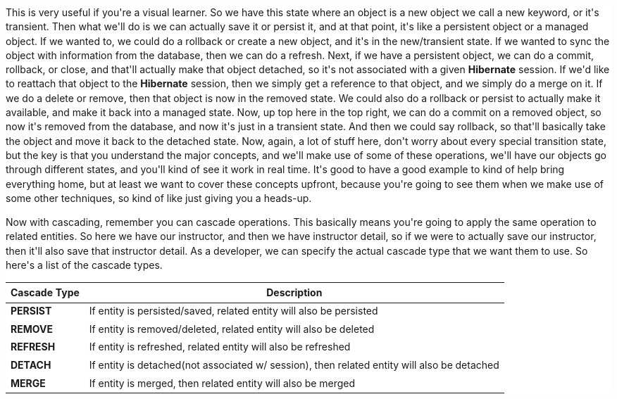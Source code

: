 This is very useful if you're a visual learner.
So we have this state where an object is a new object
we call a new keyword, or it's transient.
Then what we'll do is we can actually save it or persist it, and at that point,
it's like a persistent object or a managed object.
If we wanted to, we could do a rollback or create a new object, and it's in the new/transient state.
If we wanted to sync the object with information from the database, then we can do a refresh.
Next, if we have a persistent object, we can do a commit, rollback, or close,
and that'll actually make that object detached, so it's not associated with a given **Hibernate** session.
If we'd like to reattach that object to the **Hibernate** session, 
then we simply get a reference to that object, and we simply do a merge on it.
If we do a delete or remove, then that object is now in the removed state.
We could also do a rollback or persist to actually make it available, and make it back into a managed state.
Now, up top here in the top right, we can do a commit on a removed object,
so now it's removed from the database, and now it's just in a transient state.
And then we could say rollback, so that'll basically take the object and move it back to the detached state.
Now, again, a lot of stuff here, don't worry about every special transition state,
but the key is that you understand the major concepts, and we'll make use of some of these operations,
we'll have our objects go through different states, and you'll kind of see it work in real time.
It's good to have a good example to kind of help bring everything home,
but at least we want to cover these concepts upfront, 
because you're going to see them when we make use of some other techniques,
so kind of like just giving you a heads-up. 

Now with cascading, remember you can cascade operations.
This basically means you're going to apply the same operation to related entities.
So here we have our instructor, and then we have instructor detail,
so if we were to actually save our instructor, then it'll also save that instructor detail.
As a developer, we can specify the actual cascade type that we want them to use.
So here's a list of the cascade types.

<table align="center">
    <thead>
        <th>Cascade Type</th>
        <th>Description</th>
    </thead>
    <tbody>
        <tr>
            <td><strong>PERSIST</strong></td>
            <td>If entity is persisted/saved, related entity will also be persisted</td>
        </tr>
        <tr>
            <td><strong>REMOVE</strong></td>
            <td>If entity is removed/deleted, related entity will also be deleted</td>
        </tr>
        <tr>
            <td><strong>REFRESH</strong></td>
            <td>If entity is refreshed, related entity will also be refreshed</td>
        </tr>
        <tr>
            <td><strong>DETACH</strong></td>
            <td>If entity is detached(not associated w/ session), then related entity will also be detached</td>
        </tr>
        <tr>
            <td><strong>MERGE</strong></td>
            <td>If entity is merged, then related entity will also be merged</td>
        </tr>
        <tr>